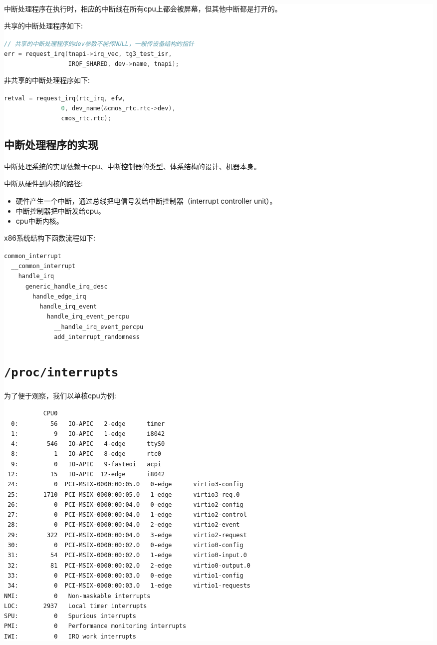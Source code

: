 中断处理程序在执行时，相应的中断线在所有cpu上都会被屏幕，但其他中断都是打开的。

共享的中断处理程序如下:
```c
// 共享的中断处理程序的dev参数不能传NULL，一般传设备结构的指针
err = request_irq(tnapi->irq_vec, tg3_test_isr,  
                  IRQF_SHARED, dev->name, tnapi);
```

非共享的中断处理程序如下:
```c
retval = request_irq(rtc_irq, efw,
                0, dev_name(&cmos_rtc.rtc->dev),
                cmos_rtc.rtc);
```

## 中断处理程序的实现

中断处理系统的实现依赖于cpu、中断控制器的类型、体系结构的设计、机器本身。

中断从硬件到内核的路径:

- 硬件产生一个中断，通过总线把电信号发给中断控制器（interrupt controller unit）。
- 中断控制器把中断发给cpu。
- cpu中断内核。

x86系统结构下函数流程如下:
```c
common_interrupt
  __common_interrupt
    handle_irq
      generic_handle_irq_desc
        handle_edge_irq
          handle_irq_event
            handle_irq_event_percpu
              __handle_irq_event_percpu
              add_interrupt_randomness
```

# `/proc/interrupts`

为了便于观察，我们以单核cpu为例:
```sh
           CPU0       
  0:         56   IO-APIC   2-edge      timer
  1:          9   IO-APIC   1-edge      i8042
  4:        546   IO-APIC   4-edge      ttyS0
  8:          1   IO-APIC   8-edge      rtc0
  9:          0   IO-APIC   9-fasteoi   acpi
 12:         15   IO-APIC  12-edge      i8042
 24:          0  PCI-MSIX-0000:00:05.0   0-edge      virtio3-config
 25:       1710  PCI-MSIX-0000:00:05.0   1-edge      virtio3-req.0
 26:          0  PCI-MSIX-0000:00:04.0   0-edge      virtio2-config
 27:          0  PCI-MSIX-0000:00:04.0   1-edge      virtio2-control
 28:          0  PCI-MSIX-0000:00:04.0   2-edge      virtio2-event
 29:        322  PCI-MSIX-0000:00:04.0   3-edge      virtio2-request
 30:          0  PCI-MSIX-0000:00:02.0   0-edge      virtio0-config
 31:         54  PCI-MSIX-0000:00:02.0   1-edge      virtio0-input.0
 32:         81  PCI-MSIX-0000:00:02.0   2-edge      virtio0-output.0
 33:          0  PCI-MSIX-0000:00:03.0   0-edge      virtio1-config
 34:          0  PCI-MSIX-0000:00:03.0   1-edge      virtio1-requests
NMI:          0   Non-maskable interrupts
LOC:       2937   Local timer interrupts
SPU:          0   Spurious interrupts
PMI:          0   Performance monitoring interrupts
IWI:          0   IRQ work interrupts
```